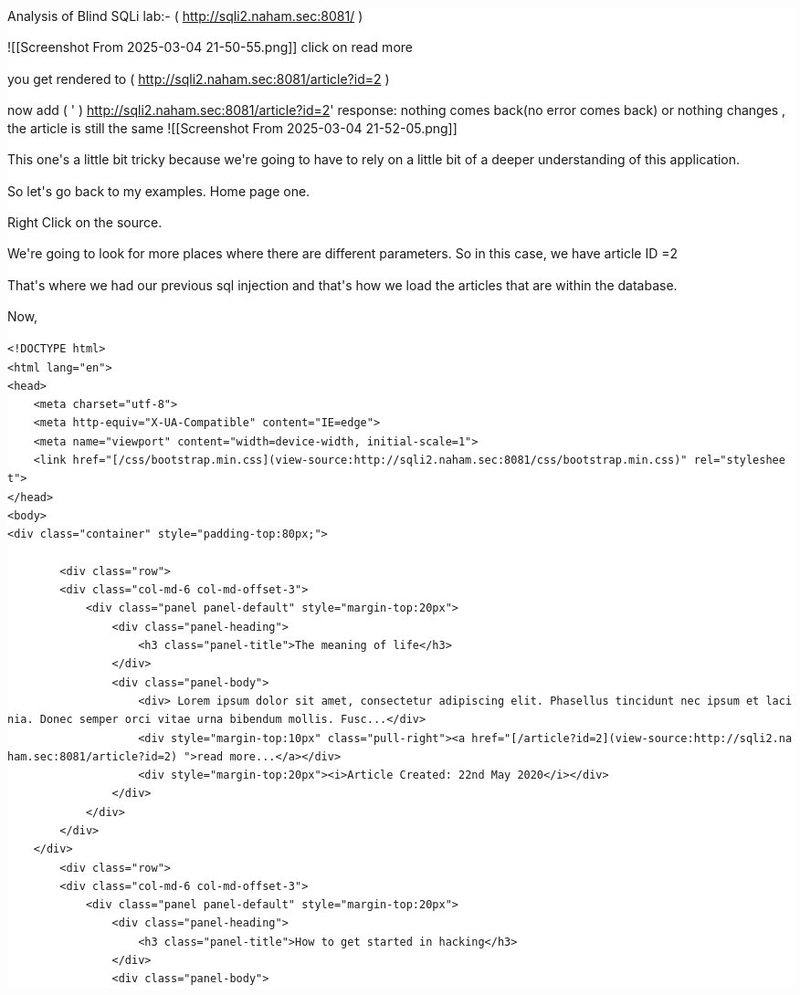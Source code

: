 Analysis of Blind SQLi lab:- ( http://sqli2.naham.sec:8081/ )

![[Screenshot From 2025-03-04 21-50-55.png]]
click on read more

you get rendered to ( http://sqli2.naham.sec:8081/article?id=2 )

now add ( ' )  http://sqli2.naham.sec:8081/article?id=2'
response:  nothing comes back(no error comes back) or nothing changes , the article is still the same 
![[Screenshot From 2025-03-04 21-52-05.png]]


This one's a little bit tricky because we're going to have to rely on a little bit of a deeper understanding of this application.

So let's go back to my examples.
Home page one.

Right Click on the source.

We're going to look for more places where there are different parameters.
So in this case, we have article ID =2


That's where we had our previous sql injection and that's how we load the articles that are within
the database.





Now, 
```
<!DOCTYPE html>
<html lang="en">
<head>
    <meta charset="utf-8">
    <meta http-equiv="X-UA-Compatible" content="IE=edge">
    <meta name="viewport" content="width=device-width, initial-scale=1">
    <link href="[/css/bootstrap.min.css](view-source:http://sqli2.naham.sec:8081/css/bootstrap.min.css)" rel="stylesheet">
</head>
<body>
<div class="container" style="padding-top:80px;">

        <div class="row">
        <div class="col-md-6 col-md-offset-3">
            <div class="panel panel-default" style="margin-top:20px">
                <div class="panel-heading">
                    <h3 class="panel-title">The meaning of life</h3>
                </div>
                <div class="panel-body">
                    <div> Lorem ipsum dolor sit amet, consectetur adipiscing elit. Phasellus tincidunt nec ipsum et lacinia. Donec semper orci vitae urna bibendum mollis. Fusc...</div>
                    <div style="margin-top:10px" class="pull-right"><a href="[/article?id=2](view-source:http://sqli2.naham.sec:8081/article?id=2) ">read more...</a></div>
                    <div style="margin-top:20px"><i>Article Created: 22nd May 2020</i></div>
                </div>
            </div>
        </div>
    </div>
        <div class="row">
        <div class="col-md-6 col-md-offset-3">
            <div class="panel panel-default" style="margin-top:20px">
                <div class="panel-heading">
                    <h3 class="panel-title">How to get started in hacking</h3>
                </div>
                <div class="panel-body">
```